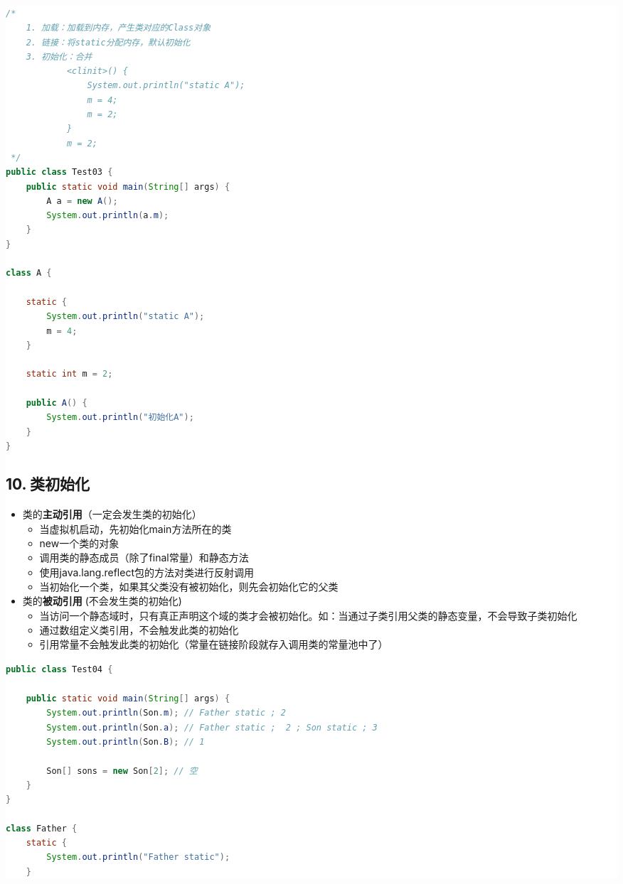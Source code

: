 ```java
/*
    1. 加载：加载到内存，产生类对应的Class对象
    2. 链接：将static分配内存，默认初始化
    3. 初始化：合并
            <clinit>() {
                System.out.println("static A");
                m = 4;
                m = 2;
            }
            m = 2;
 */
public class Test03 {
    public static void main(String[] args) {
        A a = new A();
        System.out.println(a.m);
    }
}

class A {

    static {
        System.out.println("static A");
        m = 4;
    }

    static int m = 2;

    public A() {
        System.out.println("初始化A");
    }
}
```



## 10. 类初始化

- 类的**主动引用**（一定会发生类的初始化）
  - 当虚拟机启动，先初始化main方法所在的类
  - new一个类的对象
  - 调用类的静态成员（除了final常量）和静态方法
  - 使用java.lang.reflect包的方法对类进行反射调用
  - 当初始化一个类，如果其父类没有被初始化，则先会初始化它的父类
- 类的**被动引用** (不会发生类的初始化)
  - 当访问一个静态域时，只有真正声明这个域的类才会被初始化。如：当通过子类引用父类的静态变量，不会导致子类初始化
  - 通过数组定义类引用，不会触发此类的初始化
  - 引用常量不会触发此类的初始化（常量在链接阶段就存入调用类的常量池中了）

```java
public class Test04 {

    public static void main(String[] args) {
        System.out.println(Son.m); // Father static ; 2
        System.out.println(Son.a); // Father static ;  2 ; Son static ; 3
        System.out.println(Son.B); // 1
        
        Son[] sons = new Son[2]; // 空
    }
}

class Father {
    static {
        System.out.println("Father static");
    }
```